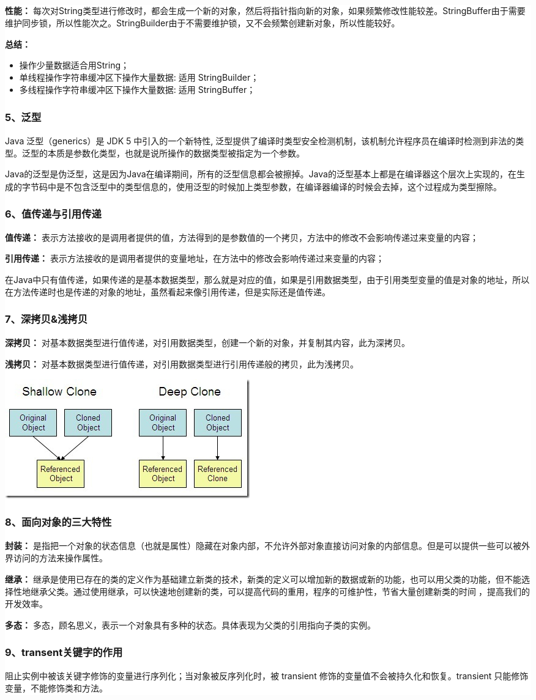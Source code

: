 **性能：** 每次对String类型进行修改时，都会生成一个新的对象，然后将指针指向新的对象，如果频繁修改性能较差。StringBuffer由于需要维护同步锁，所以性能次之。StringBuilder由于不需要维护锁，又不会频繁创建新对象，所以性能较好。

**总结：** 

- 操作少量数据适合用String；
- 单线程操作字符串缓冲区下操作大量数据: 适用 StringBuilder；
- 多线程操作字符串缓冲区下操作大量数据: 适用 StringBuffer；

### **5、泛型**

Java 泛型（generics）是 JDK 5 中引入的一个新特性, 泛型提供了编译时类型安全检测机制，该机制允许程序员在编译时检测到非法的类型。泛型的本质是参数化类型，也就是说所操作的数据类型被指定为一个参数。

Java的泛型是伪泛型，这是因为Java在编译期间，所有的泛型信息都会被擦掉。Java的泛型基本上都是在编译器这个层次上实现的，在生成的字节码中是不包含泛型中的类型信息的，使用泛型的时候加上类型参数，在编译器编译的时候会去掉，这个过程成为类型擦除。

### **6、值传递与引用传递**

**值传递：** 表示方法接收的是调用者提供的值，方法得到的是参数值的一个拷贝，方法中的修改不会影响传递过来变量的内容；

**引用传递：** 表示方法接收的是调用者提供的变量地址，在方法中的修改会影响传递过来变量的内容；

在Java中只有值传递，如果传递的是基本数据类型，那么就是对应的值，如果是引用数据类型，由于引用类型变量的值是对象的地址，所以在方法传递时也是传递的对象的地址，虽然看起来像引用传递，但是实际还是值传递。

### **7、深拷贝&浅拷贝**

**深拷贝：** 对基本数据类型进行值传递，对引用数据类型，创建一个新的对象，并复制其内容，此为深拷贝。

**浅拷贝：** 对基本数据类型进行值传递，对引用数据类型进行引用传递般的拷贝，此为浅拷贝。

![deep and shallow copy](./resource/1-1-1.jpg)

### **8、面向对象的三大特性**

**封装：** 是指把一个对象的状态信息（也就是属性）隐藏在对象内部，不允许外部对象直接访问对象的内部信息。但是可以提供一些可以被外界访问的方法来操作属性。

**继承：** 继承是使用已存在的类的定义作为基础建立新类的技术，新类的定义可以增加新的数据或新的功能，也可以用父类的功能，但不能选择性地继承父类。通过使用继承，可以快速地创建新的类，可以提高代码的重用，程序的可维护性，节省大量创建新类的时间 ，提高我们的开发效率。

**多态：** 多态，顾名思义，表示一个对象具有多种的状态。具体表现为父类的引用指向子类的实例。

### **9、transent关键字的作用**

阻止实例中被该关键字修饰的变量进行序列化；当对象被反序列化时，被 transient 修饰的变量值不会被持久化和恢复。transient 只能修饰变量，不能修饰类和方法。

